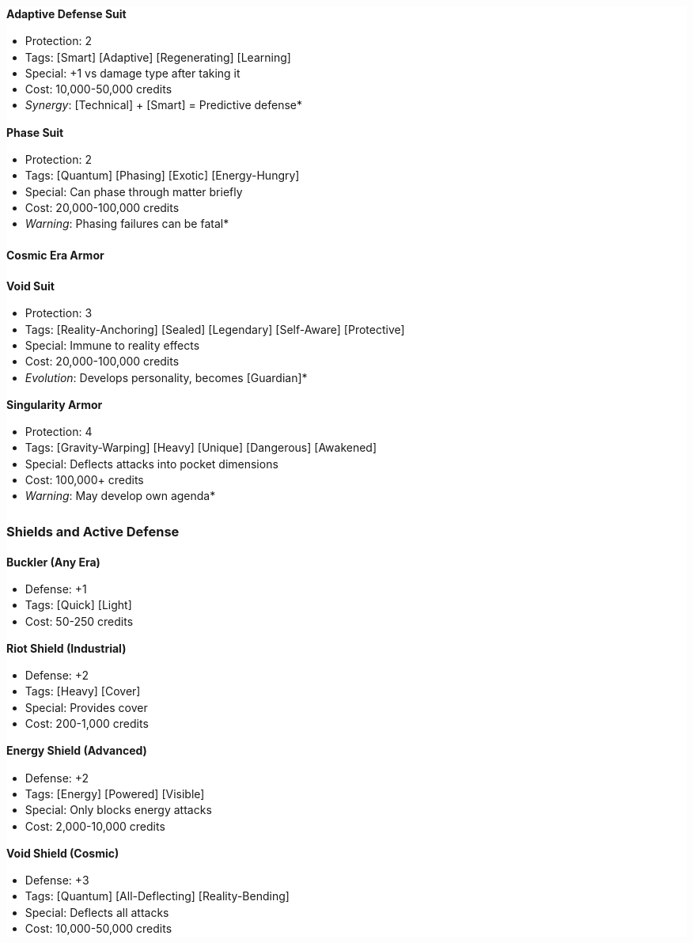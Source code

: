 **Adaptive Defense Suit**
- Protection: 2
- Tags: [Smart] [Adaptive] [Regenerating] [Learning]
- Special: +1 vs damage type after taking it
- Cost: 10,000-50,000 credits
- *Synergy*: [Technical] + [Smart] = Predictive defense*

**Phase Suit**
- Protection: 2
- Tags: [Quantum] [Phasing] [Exotic] [Energy-Hungry]
- Special: Can phase through matter briefly
- Cost: 20,000-100,000 credits
- *Warning*: Phasing failures can be fatal*

#### Cosmic Era Armor

**Void Suit**
- Protection: 3
- Tags: [Reality-Anchoring] [Sealed] [Legendary] [Self-Aware] [Protective]
- Special: Immune to reality effects
- Cost: 20,000-100,000 credits
- *Evolution*: Develops personality, becomes [Guardian]*

**Singularity Armor**
- Protection: 4
- Tags: [Gravity-Warping] [Heavy] [Unique] [Dangerous] [Awakened]
- Special: Deflects attacks into pocket dimensions
- Cost: 100,000+ credits
- *Warning*: May develop own agenda*

### Shields and Active Defense

**Buckler (Any Era)**
- Defense: +1
- Tags: [Quick] [Light]
- Cost: 50-250 credits

**Riot Shield (Industrial)**
- Defense: +2
- Tags: [Heavy] [Cover]
- Special: Provides cover
- Cost: 200-1,000 credits

**Energy Shield (Advanced)**
- Defense: +2
- Tags: [Energy] [Powered] [Visible]
- Special: Only blocks energy attacks
- Cost: 2,000-10,000 credits

**Void Shield (Cosmic)**
- Defense: +3
- Tags: [Quantum] [All-Deflecting] [Reality-Bending]
- Special: Deflects all attacks
- Cost: 10,000-50,000 credits
